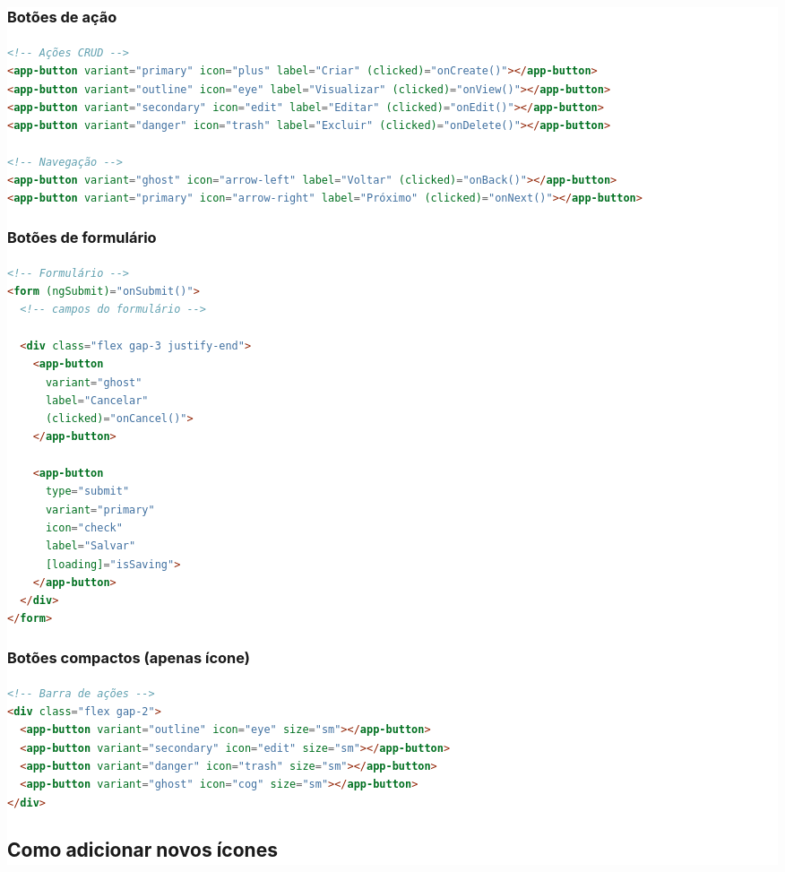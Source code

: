 ### Botões de ação

```html
<!-- Ações CRUD -->
<app-button variant="primary" icon="plus" label="Criar" (clicked)="onCreate()"></app-button>
<app-button variant="outline" icon="eye" label="Visualizar" (clicked)="onView()"></app-button>
<app-button variant="secondary" icon="edit" label="Editar" (clicked)="onEdit()"></app-button>
<app-button variant="danger" icon="trash" label="Excluir" (clicked)="onDelete()"></app-button>

<!-- Navegação -->
<app-button variant="ghost" icon="arrow-left" label="Voltar" (clicked)="onBack()"></app-button>
<app-button variant="primary" icon="arrow-right" label="Próximo" (clicked)="onNext()"></app-button>
```

### Botões de formulário

```html
<!-- Formulário -->
<form (ngSubmit)="onSubmit()">
  <!-- campos do formulário -->
  
  <div class="flex gap-3 justify-end">
    <app-button 
      variant="ghost" 
      label="Cancelar" 
      (clicked)="onCancel()">
    </app-button>
    
    <app-button 
      type="submit"
      variant="primary" 
      icon="check"
      label="Salvar"
      [loading]="isSaving">
    </app-button>
  </div>
</form>
```

### Botões compactos (apenas ícone)

```html
<!-- Barra de ações -->
<div class="flex gap-2">
  <app-button variant="outline" icon="eye" size="sm"></app-button>
  <app-button variant="secondary" icon="edit" size="sm"></app-button>
  <app-button variant="danger" icon="trash" size="sm"></app-button>
  <app-button variant="ghost" icon="cog" size="sm"></app-button>
</div>
```

## Como adicionar novos ícones
